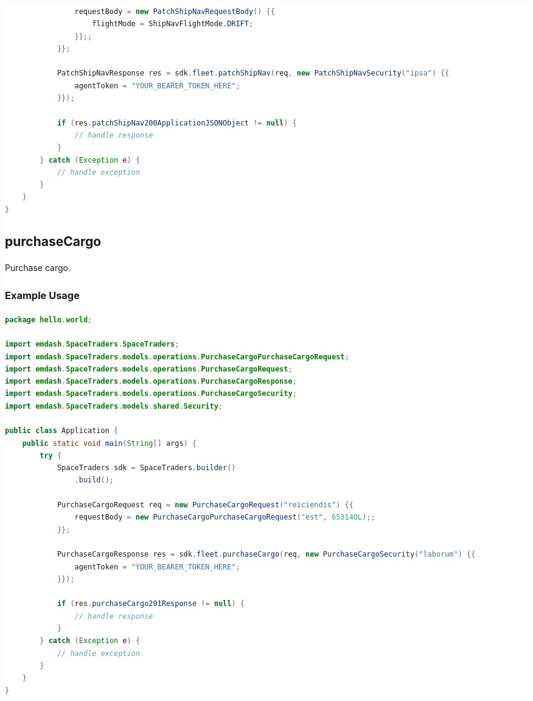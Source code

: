 ```java
                requestBody = new PatchShipNavRequestBody() {{
                    flightMode = ShipNavFlightMode.DRIFT;
                }};;
            }};            

            PatchShipNavResponse res = sdk.fleet.patchShipNav(req, new PatchShipNavSecurity("ipsa") {{
                agentToken = "YOUR_BEARER_TOKEN_HERE";
            }});

            if (res.patchShipNav200ApplicationJSONObject != null) {
                // handle response
            }
        } catch (Exception e) {
            // handle exception
        }
    }
}
```

## purchaseCargo

Purchase cargo.

### Example Usage

```java
package hello.world;

import emdash.SpaceTraders.SpaceTraders;
import emdash.SpaceTraders.models.operations.PurchaseCargoPurchaseCargoRequest;
import emdash.SpaceTraders.models.operations.PurchaseCargoRequest;
import emdash.SpaceTraders.models.operations.PurchaseCargoResponse;
import emdash.SpaceTraders.models.operations.PurchaseCargoSecurity;
import emdash.SpaceTraders.models.shared.Security;

public class Application {
    public static void main(String[] args) {
        try {
            SpaceTraders sdk = SpaceTraders.builder()
                .build();

            PurchaseCargoRequest req = new PurchaseCargoRequest("reiciendis") {{
                requestBody = new PurchaseCargoPurchaseCargoRequest("est", 653140L);;
            }};            

            PurchaseCargoResponse res = sdk.fleet.purchaseCargo(req, new PurchaseCargoSecurity("laborum") {{
                agentToken = "YOUR_BEARER_TOKEN_HERE";
            }});

            if (res.purchaseCargo201Response != null) {
                // handle response
            }
        } catch (Exception e) {
            // handle exception
        }
    }
}
```
